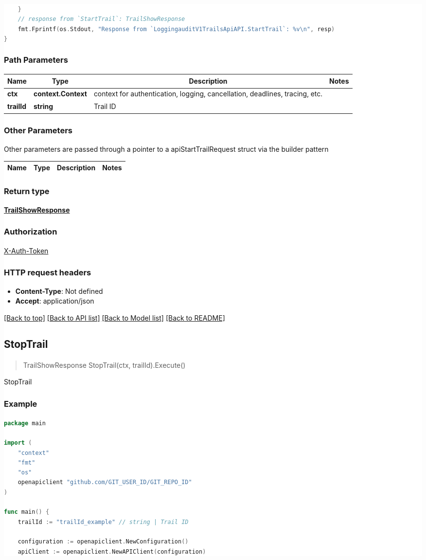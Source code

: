 ```go
	}
	// response from `StartTrail`: TrailShowResponse
	fmt.Fprintf(os.Stdout, "Response from `LoggingauditV1TrailsApiAPI.StartTrail`: %v\n", resp)
}
```

### Path Parameters


Name | Type | Description  | Notes
------------- | ------------- | ------------- | -------------
**ctx** | **context.Context** | context for authentication, logging, cancellation, deadlines, tracing, etc.
**trailId** | **string** | Trail ID | 

### Other Parameters

Other parameters are passed through a pointer to a apiStartTrailRequest struct via the builder pattern


Name | Type | Description  | Notes
------------- | ------------- | ------------- | -------------


### Return type

[**TrailShowResponse**](TrailShowResponse.md)

### Authorization

[X-Auth-Token](../README.md#X-Auth-Token)

### HTTP request headers

- **Content-Type**: Not defined
- **Accept**: application/json

[[Back to top]](#) [[Back to API list]](../README.md#documentation-for-api-endpoints)
[[Back to Model list]](../README.md#documentation-for-models)
[[Back to README]](../README.md)


## StopTrail

> TrailShowResponse StopTrail(ctx, trailId).Execute()

StopTrail



### Example

```go
package main

import (
	"context"
	"fmt"
	"os"
	openapiclient "github.com/GIT_USER_ID/GIT_REPO_ID"
)

func main() {
	trailId := "trailId_example" // string | Trail ID

	configuration := openapiclient.NewConfiguration()
	apiClient := openapiclient.NewAPIClient(configuration)
```